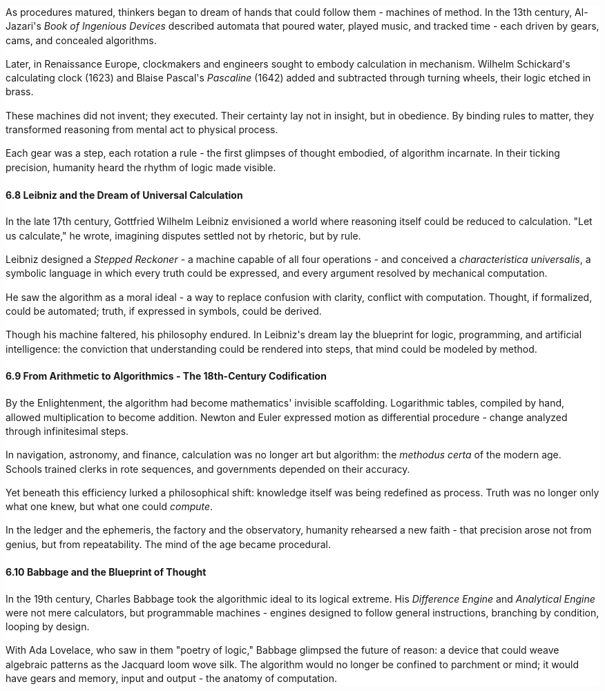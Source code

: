 As procedures matured, thinkers began to dream of hands that could follow them - machines of method. In the 13th century, Al-Jazari's *Book of Ingenious Devices* described automata that poured water, played music, and tracked time - each driven by gears, cams, and concealed algorithms.

Later, in Renaissance Europe, clockmakers and engineers sought to embody calculation in mechanism. Wilhelm Schickard's calculating clock (1623) and Blaise Pascal's *Pascaline* (1642) added and subtracted through turning wheels, their logic etched in brass.

These machines did not invent; they executed. Their certainty lay not in insight, but in obedience. By binding rules to matter, they transformed reasoning from mental act to physical process.

Each gear was a step, each rotation a rule - the first glimpses of thought embodied, of algorithm incarnate. In their ticking precision, humanity heard the rhythm of logic made visible.

#### 6.8 Leibniz and the Dream of Universal Calculation

In the late 17th century, Gottfried Wilhelm Leibniz envisioned a world where reasoning itself could be reduced to calculation. "Let us calculate," he wrote, imagining disputes settled not by rhetoric, but by rule.

Leibniz designed a *Stepped Reckoner* - a machine capable of all four operations - and conceived a *characteristica universalis*, a symbolic language in which every truth could be expressed, and every argument resolved by mechanical computation.

He saw the algorithm as a moral ideal - a way to replace confusion with clarity, conflict with computation. Thought, if formalized, could be automated; truth, if expressed in symbols, could be derived.

Though his machine faltered, his philosophy endured. In Leibniz's dream lay the blueprint for logic, programming, and artificial intelligence: the conviction that understanding could be rendered into steps, that mind could be modeled by method.

#### 6.9 From Arithmetic to Algorithmics - The 18th-Century Codification

By the Enlightenment, the algorithm had become mathematics' invisible scaffolding. Logarithmic tables, compiled by hand, allowed multiplication to become addition. Newton and Euler expressed motion as differential procedure - change analyzed through infinitesimal steps.

In navigation, astronomy, and finance, calculation was no longer art but algorithm: the *methodus certa* of the modern age. Schools trained clerks in rote sequences, and governments depended on their accuracy.

Yet beneath this efficiency lurked a philosophical shift: knowledge itself was being redefined as process. Truth was no longer only what one knew, but what one could *compute*.

In the ledger and the ephemeris, the factory and the observatory, humanity rehearsed a new faith - that precision arose not from genius, but from repeatability. The mind of the age became procedural.

#### 6.10 Babbage and the Blueprint of Thought

In the 19th century, Charles Babbage took the algorithmic ideal to its logical extreme. His *Difference Engine* and *Analytical Engine* were not mere calculators, but programmable machines - engines designed to follow general instructions, branching by condition, looping by design.

With Ada Lovelace, who saw in them "poetry of logic," Babbage glimpsed the future of reason: a device that could weave algebraic patterns as the Jacquard loom wove silk. The algorithm would no longer be confined to parchment or mind; it would have gears and memory, input and output - the anatomy of computation.
